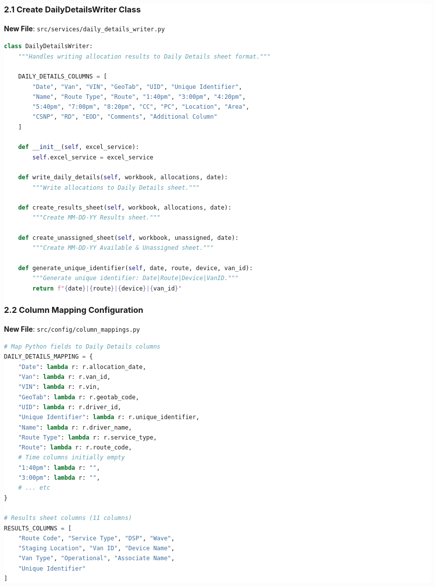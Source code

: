 ### 2.1 Create DailyDetailsWriter Class
**New File**: `src/services/daily_details_writer.py`

```python
class DailyDetailsWriter:
    """Handles writing allocation results to Daily Details sheet format."""
    
    DAILY_DETAILS_COLUMNS = [
        "Date", "Van", "VIN", "GeoTab", "UID", "Unique Identifier",
        "Name", "Route Type", "Route", "1:40pm", "3:00pm", "4:20pm",
        "5:40pm", "7:00pm", "8:20pm", "CC", "PC", "Location", "Area",
        "CSNP", "RD", "EOD", "Comments", "Additional Column"
    ]
    
    def __init__(self, excel_service):
        self.excel_service = excel_service
        
    def write_daily_details(self, workbook, allocations, date):
        """Write allocations to Daily Details sheet."""
        
    def create_results_sheet(self, workbook, allocations, date):
        """Create MM-DD-YY Results sheet."""
        
    def create_unassigned_sheet(self, workbook, unassigned, date):
        """Create MM-DD-YY Available & Unassigned sheet."""
        
    def generate_unique_identifier(self, date, route, device, van_id):
        """Generate unique identifier: Date|Route|Device|VanID."""
        return f"{date}|{route}|{device}|{van_id}"
```

### 2.2 Column Mapping Configuration
**New File**: `src/config/column_mappings.py`

```python
# Map Python fields to Daily Details columns
DAILY_DETAILS_MAPPING = {
    "Date": lambda r: r.allocation_date,
    "Van": lambda r: r.van_id,
    "VIN": lambda r: r.vin,
    "GeoTab": lambda r: r.geotab_code,
    "UID": lambda r: r.driver_id,
    "Unique Identifier": lambda r: r.unique_identifier,
    "Name": lambda r: r.driver_name,
    "Route Type": lambda r: r.service_type,
    "Route": lambda r: r.route_code,
    # Time columns initially empty
    "1:40pm": lambda r: "",
    "3:00pm": lambda r: "",
    # ... etc
}

# Results sheet columns (11 columns)
RESULTS_COLUMNS = [
    "Route Code", "Service Type", "DSP", "Wave", 
    "Staging Location", "Van ID", "Device Name",
    "Van Type", "Operational", "Associate Name",
    "Unique Identifier"
]
```
